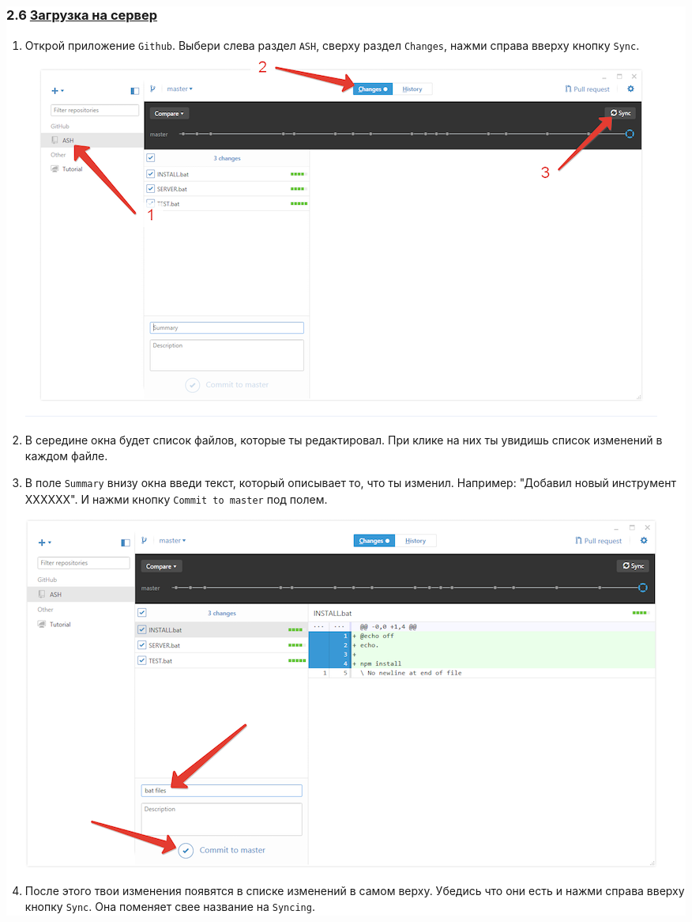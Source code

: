 ### 2.6 [Загрузка на сервер](id:upload)

1. Открой приложение `Github`. Выбери слева раздел `ASH`, сверху раздел `Changes`, нажми справа вверху кнопку `Sync`.
	![Git Commit 1](img/github-commit-1.png)

2. В середине окна будет список файлов, которые ты редактировал. При клике на них ты увидишь список изменений в каждом файле.
3. В поле `Summary` внизу окна введи текст, который описывает то, что ты изменил. Например: "Добавил новый инструмент XXXXXX". И нажми кнопку `Commit to master` под полем.

	![Git Commit 3](img/github-commit-3.png)
4. После этого твои изменения появятся в списке изменений в самом верху. Убедись что они есть и нажми справа вверху кнопку `Sync`. Она поменяет свее название на `Syncing`.
